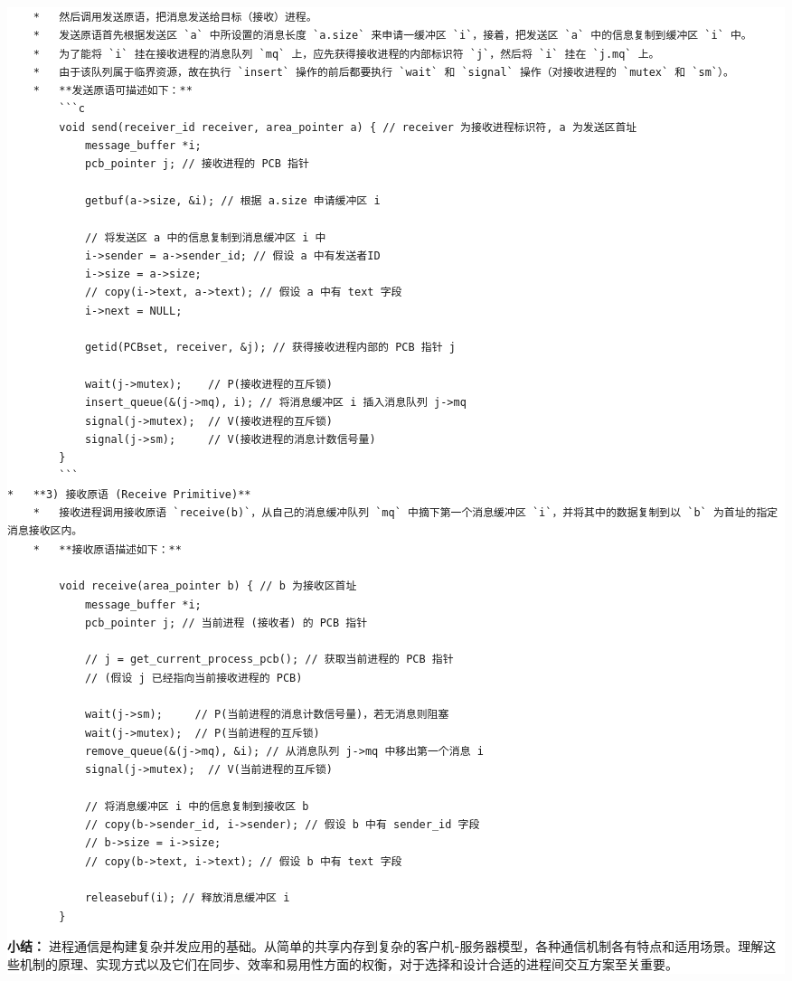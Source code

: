         *   然后调用发送原语，把消息发送给目标（接收）进程。
        *   发送原语首先根据发送区 `a` 中所设置的消息长度 `a.size` 来申请一缓冲区 `i`，接着，把发送区 `a` 中的信息复制到缓冲区 `i` 中。
        *   为了能将 `i` 挂在接收进程的消息队列 `mq` 上，应先获得接收进程的内部标识符 `j`，然后将 `i` 挂在 `j.mq` 上。
        *   由于该队列属于临界资源，故在执行 `insert` 操作的前后都要执行 `wait` 和 `signal` 操作（对接收进程的 `mutex` 和 `sm`）。
        *   **发送原语可描述如下：**
            ```c
            void send(receiver_id receiver, area_pointer a) { // receiver 为接收进程标识符, a 为发送区首址
                message_buffer *i;
                pcb_pointer j; // 接收进程的 PCB 指针
            
                getbuf(a->size, &i); // 根据 a.size 申请缓冲区 i
            
                // 将发送区 a 中的信息复制到消息缓冲区 i 中
                i->sender = a->sender_id; // 假设 a 中有发送者ID
                i->size = a->size;
                // copy(i->text, a->text); // 假设 a 中有 text 字段
                i->next = NULL;
            
                getid(PCBset, receiver, &j); // 获得接收进程内部的 PCB 指针 j
            
                wait(j->mutex);    // P(接收进程的互斥锁)
                insert_queue(&(j->mq), i); // 将消息缓冲区 i 插入消息队列 j->mq
                signal(j->mutex);  // V(接收进程的互斥锁)
                signal(j->sm);     // V(接收进程的消息计数信号量)
            }
            ```
    *   **3) 接收原语 (Receive Primitive)**
        *   接收进程调用接收原语 `receive(b)`，从自己的消息缓冲队列 `mq` 中摘下第一个消息缓冲区 `i`，并将其中的数据复制到以 `b` 为首址的指定消息接收区内。
        *   **接收原语描述如下：**
            
            void receive(area_pointer b) { // b 为接收区首址
                message_buffer *i;
                pcb_pointer j; // 当前进程 (接收者) 的 PCB 指针
            
                // j = get_current_process_pcb(); // 获取当前进程的 PCB 指针
                // (假设 j 已经指向当前接收进程的 PCB)
            
                wait(j->sm);     // P(当前进程的消息计数信号量)，若无消息则阻塞
                wait(j->mutex);  // P(当前进程的互斥锁)
                remove_queue(&(j->mq), &i); // 从消息队列 j->mq 中移出第一个消息 i
                signal(j->mutex);  // V(当前进程的互斥锁)
            
                // 将消息缓冲区 i 中的信息复制到接收区 b
                // copy(b->sender_id, i->sender); // 假设 b 中有 sender_id 字段
                // b->size = i->size;
                // copy(b->text, i->text); // 假设 b 中有 text 字段
            
                releasebuf(i); // 释放消息缓冲区 i
            }
        
**小结：** 进程通信是构建复杂并发应用的基础。从简单的共享内存到复杂的客户机-服务器模型，各种通信机制各有特点和适用场景。理解这些机制的原理、实现方式以及它们在同步、效率和易用性方面的权衡，对于选择和设计合适的进程间交互方案至关重要。